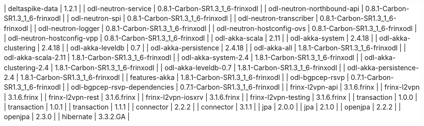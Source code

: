 | deltaspike-data                                   | 1.2.1                            |
| odl-neutron-service                               | 0.8.1-Carbon-SR1.3_1_6-frinxodl  |
| odl-neutron-northbound-api                        | 0.8.1-Carbon-SR1.3_1_6-frinxodl  |
| odl-neutron-spi                                   | 0.8.1-Carbon-SR1.3_1_6-frinxodl  |
| odl-neutron-transcriber                           | 0.8.1-Carbon-SR1.3_1_6-frinxodl  |
| odl-neutron-logger                                | 0.8.1-Carbon-SR1.3_1_6-frinxodl  |
| odl-neutron-hostconfig-ovs                        | 0.8.1-Carbon-SR1.3_1_6-frinxodl  |
| odl-neutron-hostconfig-vpp                        | 0.8.1-Carbon-SR1.3_1_6-frinxodl  |
| odl-akka-scala                                    | 2.11                             |
| odl-akka-system                                   | 2.4.18                           |
| odl-akka-clustering                               | 2.4.18                           |
| odl-akka-leveldb                                  | 0.7                              |
| odl-akka-persistence                              | 2.4.18                           |
| odl-akka-all                                      | 1.8.1-Carbon-SR1.3_1_6-frinxodl  |
| odl-akka-scala-2.11                               | 1.8.1-Carbon-SR1.3_1_6-frinxodl  |
| odl-akka-system-2.4                               | 1.8.1-Carbon-SR1.3_1_6-frinxodl  |
| odl-akka-clustering-2.4                           | 1.8.1-Carbon-SR1.3_1_6-frinxodl  |
| odl-akka-leveldb-0.7                              | 1.8.1-Carbon-SR1.3_1_6-frinxodl  |
| odl-akka-persistence-2.4                          | 1.8.1-Carbon-SR1.3_1_6-frinxodl  |
| features-akka                                     | 1.8.1-Carbon-SR1.3_1_6-frinxodl  |
| odl-bgpcep-rsvp                                   | 0.7.1-Carbon-SR1.3_1_6-frinxodl  |
| odl-bgpcep-rsvp-dependencies                      | 0.7.1-Carbon-SR1.3_1_6-frinxodl  |
| frinx-l2vpn-api                                   | 3.1.6.frinx                      |
| frinx-l2vpn                                       | 3.1.6.frinx                      |
| frinx-l2vpn-rest                                  | 3.1.6.frinx                      |
| frinx-l2vpn-iosxrv                                | 3.1.6.frinx                      |
| frinx-l2vpn-testing                               | 3.1.6.frinx                      |
| transaction                                       | 1.0.0                            |
| transaction                                       | 1.0.1                            |
| transaction                                       | 1.1.1                            |
| connector                                         | 2.2.2                            |
| connector                                         | 3.1.1                            |
| jpa                                               | 2.0.0                            |
| jpa                                               | 2.1.0                            |
| openjpa                                           | 2.2.2                            |
| openjpa                                           | 2.3.0                            |
| hibernate                                         | 3.3.2.GA                         |
